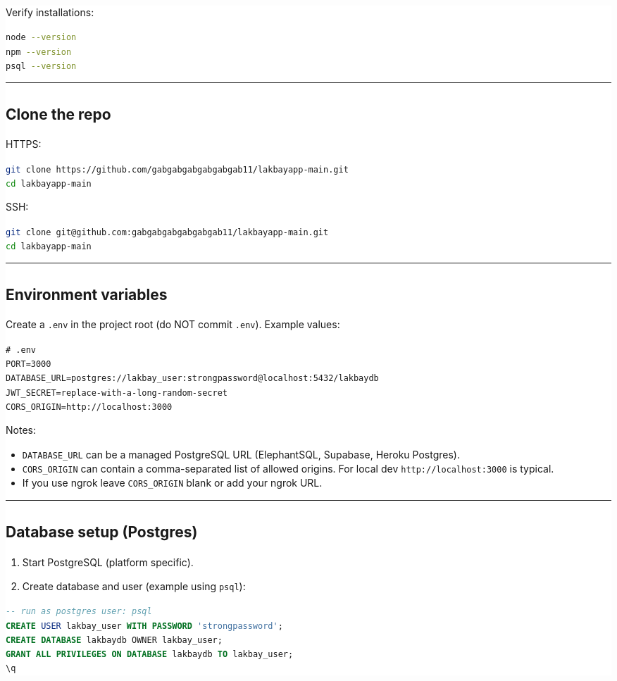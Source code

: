 Verify installations:
```bash
node --version
npm --version
psql --version
```

---

## Clone the repo

HTTPS:
```bash
git clone https://github.com/gabgabgabgabgabgab11/lakbayapp-main.git
cd lakbayapp-main
```

SSH:
```bash
git clone git@github.com:gabgabgabgabgabgab11/lakbayapp-main.git
cd lakbayapp-main
```

---

## Environment variables

Create a `.env` in the project root (do NOT commit `.env`). Example values:

```
# .env
PORT=3000
DATABASE_URL=postgres://lakbay_user:strongpassword@localhost:5432/lakbaydb
JWT_SECRET=replace-with-a-long-random-secret
CORS_ORIGIN=http://localhost:3000
```

Notes:
- `DATABASE_URL` can be a managed PostgreSQL URL (ElephantSQL, Supabase, Heroku Postgres).
- `CORS_ORIGIN` can contain a comma-separated list of allowed origins. For local dev `http://localhost:3000` is typical.
- If you use ngrok leave `CORS_ORIGIN` blank or add your ngrok URL.

---

## Database setup (Postgres)

1. Start PostgreSQL (platform specific).

2. Create database and user (example using `psql`):
```sql
-- run as postgres user: psql
CREATE USER lakbay_user WITH PASSWORD 'strongpassword';
CREATE DATABASE lakbaydb OWNER lakbay_user;
GRANT ALL PRIVILEGES ON DATABASE lakbaydb TO lakbay_user;
\q
```
